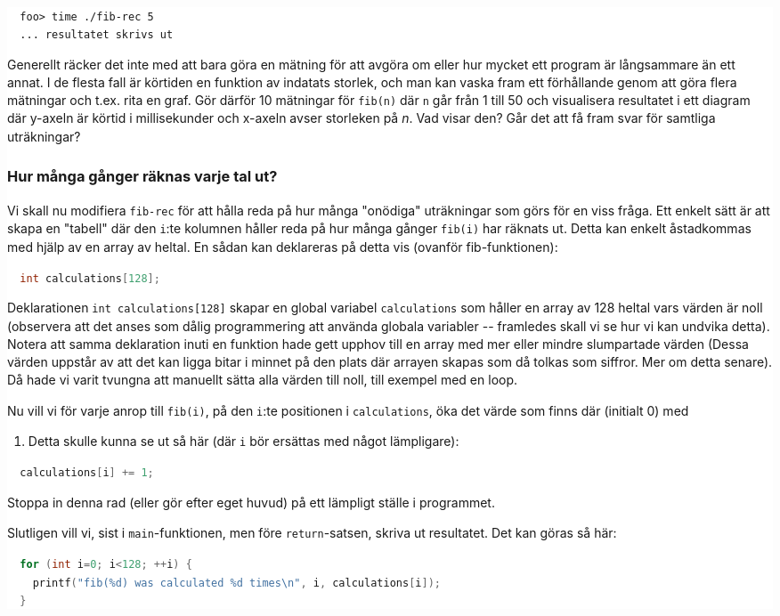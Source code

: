 ```
  foo> time ./fib-rec 5
  ... resultatet skrivs ut
```

Generellt räcker det inte med att bara göra en mätning för att
avgöra om eller hur mycket ett program är långsammare än ett
annat. I de flesta fall är körtiden en funktion av indatats
storlek, och man kan vaska fram ett förhållande genom att göra
flera mätningar och t.ex. rita en graf. Gör därför 10 mätningar
för `fib(n)` där `n` går från 1 till 50 och visualisera resultatet
i ett diagram där y-axeln är körtid i millisekunder och x-axeln
avser storleken på $n$. Vad visar den? Går det att få fram svar
för samtliga uträkningar?


### Hur många gånger räknas varje tal ut?

Vi skall nu modifiera `fib-rec` för att hålla reda på hur
många "onödiga" uträkningar som görs för en viss fråga. Ett
enkelt sätt är att skapa en "tabell" där den `i`:te kolumnen
håller reda på hur många gånger `fib(i)` har räknats ut. Detta kan
enkelt åstadkommas med hjälp av en array av heltal. En sådan kan
deklareras på detta vis (ovanför fib-funktionen):

``` c
  int calculations[128];
```

Deklarationen `int calculations[128]` skapar en global variabel
`calculations` som håller en array av 128 heltal vars värden är
noll (observera att det anses som dålig programmering att använda
globala variabler -- framledes skall vi se hur vi kan undvika
detta). Notera att samma deklaration inuti en funktion hade gett
upphov till en array med mer eller mindre slumpartade värden
(Dessa värden uppstår av att det kan ligga bitar i minnet på den
plats där arrayen skapas som då tolkas som siffror. Mer om detta
senare). Då hade vi varit tvungna att manuellt sätta alla värden
till noll, till exempel med en loop.

Nu vill vi för varje anrop till `fib(i)`, på den `i`:te positionen
i `calculations`, öka det värde som finns där (initialt 0) med
1. Detta skulle kunna se ut så här (där `i` bör ersättas med något
lämpligare):

``` c
  calculations[i] += 1;
```

Stoppa in denna rad (eller gör efter eget huvud) på ett lämpligt
ställe i programmet.

Slutligen vill vi, sist i `main`-funktionen, men före
`return`-satsen, skriva ut resultatet. Det kan göras så här:

``` c
  for (int i=0; i<128; ++i) {
    printf("fib(%d) was calculated %d times\n", i, calculations[i]);
  }
```

